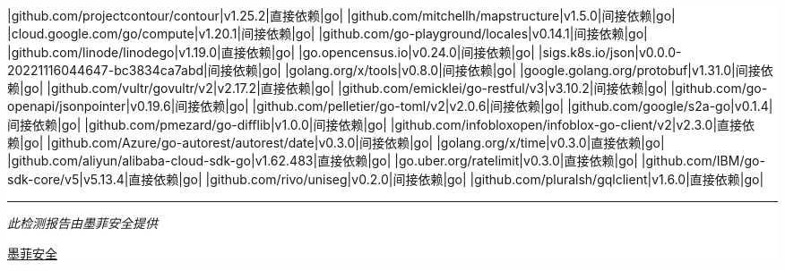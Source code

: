 |github.com/projectcontour/contour|v1.25.2|直接依赖|go|
|github.com/mitchellh/mapstructure|v1.5.0|间接依赖|go|
|cloud.google.com/go/compute|v1.20.1|间接依赖|go|
|github.com/go-playground/locales|v0.14.1|间接依赖|go|
|github.com/linode/linodego|v1.19.0|直接依赖|go|
|go.opencensus.io|v0.24.0|间接依赖|go|
|sigs.k8s.io/json|v0.0.0-20221116044647-bc3834ca7abd|间接依赖|go|
|golang.org/x/tools|v0.8.0|间接依赖|go|
|google.golang.org/protobuf|v1.31.0|间接依赖|go|
|github.com/vultr/govultr/v2|v2.17.2|直接依赖|go|
|github.com/emicklei/go-restful/v3|v3.10.2|间接依赖|go|
|github.com/go-openapi/jsonpointer|v0.19.6|间接依赖|go|
|github.com/pelletier/go-toml/v2|v2.0.6|间接依赖|go|
|github.com/google/s2a-go|v0.1.4|间接依赖|go|
|github.com/pmezard/go-difflib|v1.0.0|间接依赖|go|
|github.com/infobloxopen/infoblox-go-client/v2|v2.3.0|直接依赖|go|
|github.com/Azure/go-autorest/autorest/date|v0.3.0|间接依赖|go|
|golang.org/x/time|v0.3.0|直接依赖|go|
|github.com/aliyun/alibaba-cloud-sdk-go|v1.62.483|直接依赖|go|
|go.uber.org/ratelimit|v0.3.0|直接依赖|go|
|github.com/IBM/go-sdk-core/v5|v5.13.4|直接依赖|go|
|github.com/rivo/uniseg|v0.2.0|间接依赖|go|
|github.com/pluralsh/gqlclient|v1.6.0|直接依赖|go|


------

*此检测报告由墨菲安全提供*

[墨菲安全](www.murphysec.com)
